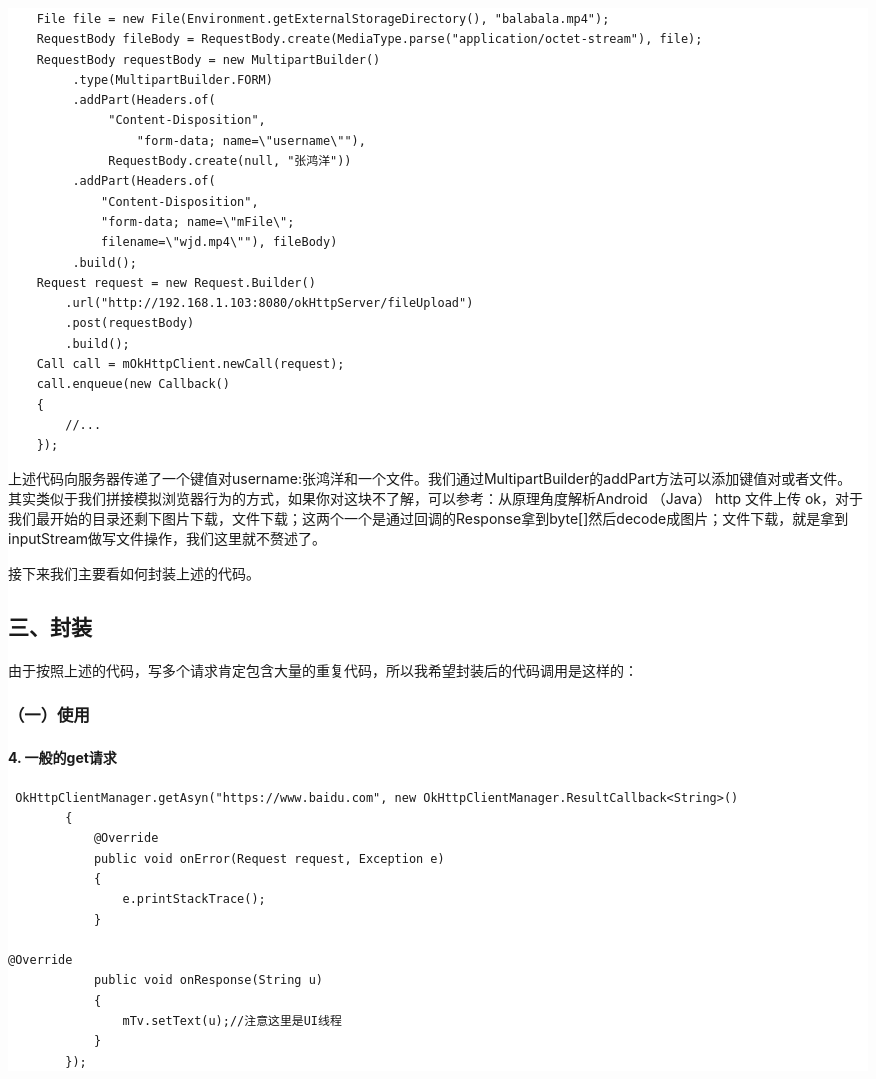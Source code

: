 
		File file = new File(Environment.getExternalStorageDirectory(), "balabala.mp4");
		RequestBody fileBody = RequestBody.create(MediaType.parse("application/octet-stream"), file);
		RequestBody requestBody = new MultipartBuilder()
			 .type(MultipartBuilder.FORM)
			 .addPart(Headers.of(
				  "Content-Disposition",
					  "form-data; name=\"username\""),
				  RequestBody.create(null, "张鸿洋"))
			 .addPart(Headers.of(
				 "Content-Disposition",
				 "form-data; name=\"mFile\";
				 filename=\"wjd.mp4\""), fileBody)
			 .build();
		Request request = new Request.Builder()
			.url("http://192.168.1.103:8080/okHttpServer/fileUpload")
			.post(requestBody)
			.build();
		Call call = mOkHttpClient.newCall(request);
		call.enqueue(new Callback()
		{
			//...
		});


上述代码向服务器传递了一个键值对username:张鸿洋和一个文件。我们通过MultipartBuilder的addPart方法可以添加键值对或者文件。
其实类似于我们拼接模拟浏览器行为的方式，如果你对这块不了解，可以参考：从原理角度解析Android （Java） http 文件上传
ok，对于我们最开始的目录还剩下图片下载，文件下载；这两个一个是通过回调的Response拿到byte[]然后decode成图片；文件下载，就是拿到inputStream做写文件操作，我们这里就不赘述了。

接下来我们主要看如何封装上述的代码。

## 三、封装
由于按照上述的代码，写多个请求肯定包含大量的重复代码，所以我希望封装后的代码调用是这样的：

### （一）使用

#### 4. 一般的get请求
	 OkHttpClientManager.getAsyn("https://www.baidu.com", new OkHttpClientManager.ResultCallback<String>()
			{
				@Override
				public void onError(Request request, Exception e)
				{
					e.printStackTrace();
				}

	@Override
				public void onResponse(String u)
				{
					mTv.setText(u);//注意这里是UI线程
				}
			});
